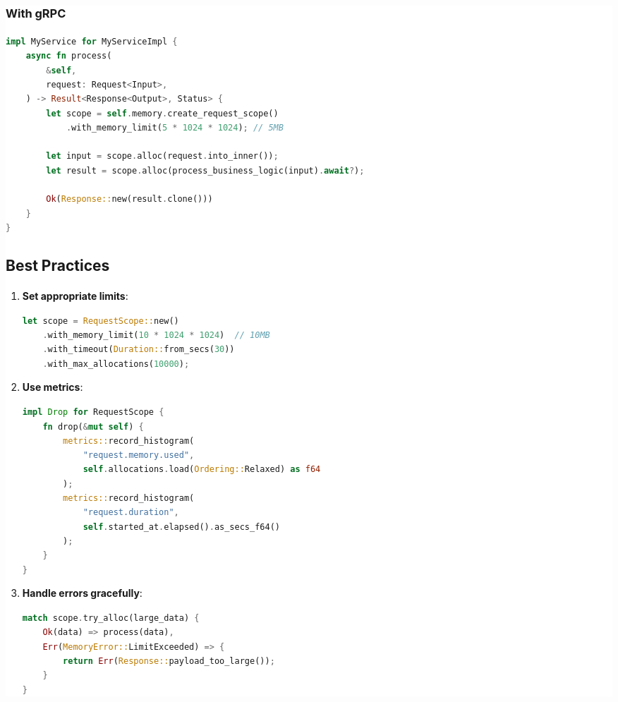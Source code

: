### With gRPC

```rust
impl MyService for MyServiceImpl {
    async fn process(
        &self,
        request: Request<Input>,
    ) -> Result<Response<Output>, Status> {
        let scope = self.memory.create_request_scope()
            .with_memory_limit(5 * 1024 * 1024); // 5MB
        
        let input = scope.alloc(request.into_inner());
        let result = scope.alloc(process_business_logic(input).await?);
        
        Ok(Response::new(result.clone()))
    }
}
```

## Best Practices

1. **Set appropriate limits**:
    
    ```rust
    let scope = RequestScope::new()
        .with_memory_limit(10 * 1024 * 1024)  // 10MB
        .with_timeout(Duration::from_secs(30))
        .with_max_allocations(10000);
    ```
    
2. **Use metrics**:
    
    ```rust
    impl Drop for RequestScope {
        fn drop(&mut self) {
            metrics::record_histogram(
                "request.memory.used",
                self.allocations.load(Ordering::Relaxed) as f64
            );
            metrics::record_histogram(
                "request.duration",
                self.started_at.elapsed().as_secs_f64()
            );
        }
    }
    ```
    
3. **Handle errors gracefully**:
    
    ```rust
    match scope.try_alloc(large_data) {
        Ok(data) => process(data),
        Err(MemoryError::LimitExceeded) => {
            return Err(Response::payload_too_large());
        }
    }
    ```
    